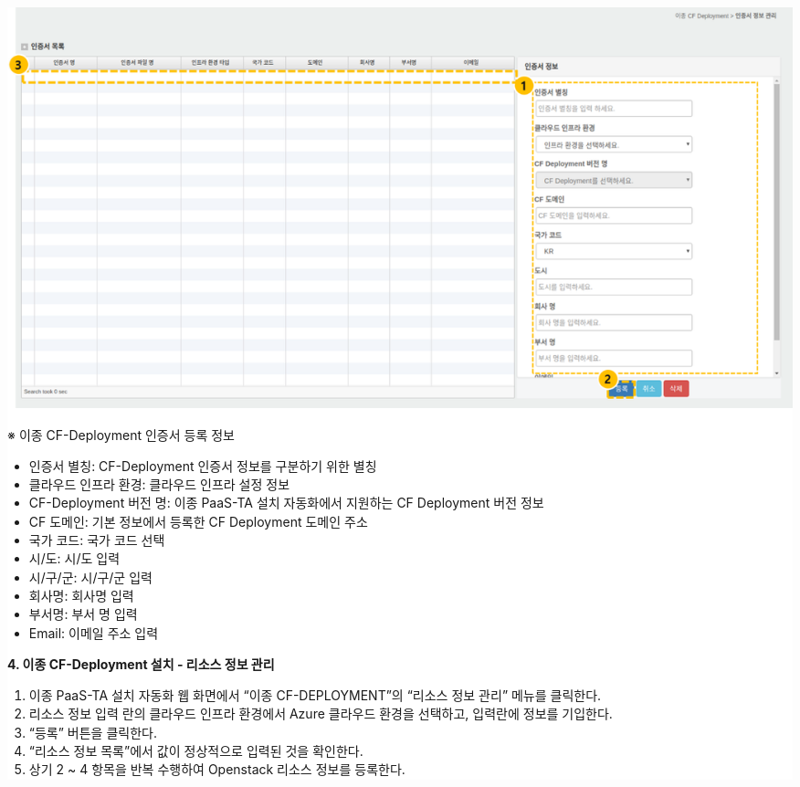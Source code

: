 ![](../../.gitbook/assets/hb_cfdeployment_authinfo.png)

※ 이종 CF-Deployment 인증서 등록 정보

* 인증서 별칭: CF-Deployment 인증서 정보를 구분하기 위한 별칭
* 클라우드 인프라 환경: 클라우드 인프라 설정 정보
* CF-Deployment 버전 명: 이종 PaaS-TA 설치 자동화에서 지원하는 CF Deployment 버전 정보
* CF 도메인: 기본 정보에서 등록한 CF Deployment 도메인 주소
* 국가 코드: 국가 코드 선택
* 시/도: 시/도 입력
* 시/구/군: 시/구/군 입력
* 회사명: 회사명 입력
* 부서명: 부서 명 입력
* Email: 이메일 주소 입력

**4. 이종 CF-Deployment 설치 - 리소스 정보 관리**

1. 이종 PaaS-TA 설치 자동화 웹 화면에서 “이종 CF-DEPLOYMENT”의 “리소스 정보 관리” 메뉴를 클릭한다.
2. 리소스 정보 입력 란의 클라우드 인프라 환경에서 Azure 클라우드 환경을 선택하고, 입력란에 정보를 기입한다.
3. “등록” 버튼을 클릭한다.
4. “리소스 정보 목록”에서 값이 정상적으로 입력된 것을 확인한다.
5. 상기 2 ~ 4 항목을 반복 수행하여 Openstack 리소스 정보를 등록한다.
